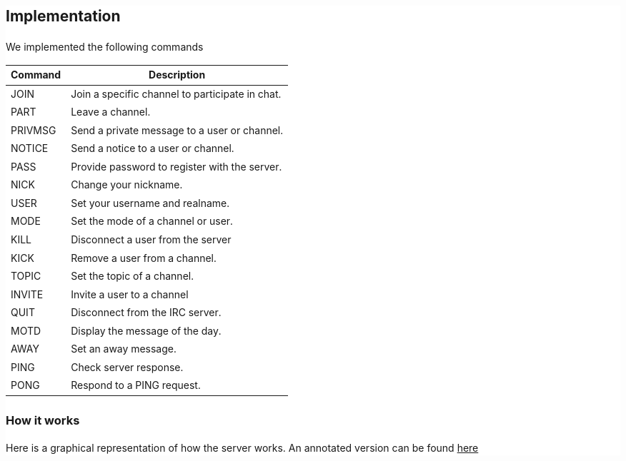 ## Implementation

We implemented the following commands

  | Command  | Description                                    |
|----------|------------------------------------------------|
| JOIN     | Join a specific channel to participate in chat. |
| PART     | Leave a channel.                               |
| PRIVMSG  | Send a private message to a user or channel.   |
| NOTICE   | Send a notice to a user or channel.            |
| PASS     | Provide password to register with the server.  |
| NICK     | Change your nickname.                          |
| USER     | Set your username and realname.               |
| MODE     | Set the mode of a channel or user.            |
| KILL     | Disconnect a user from the server             |
| KICK     | Remove a user from a channel.                 |
| TOPIC    | Set the topic of a channel.                   |
| INVITE   | Invite a user to a channel                    |
| QUIT     | Disconnect from the IRC server.               |
| MOTD     | Display the message of the day.               |
| AWAY     | Set an away message.                          |
| PING     | Check server response.                         |
| PONG     | Respond to a PING request.                   |

### How it works

Here is a graphical representation of how the server works. An annotated version can be found [here](https://www.figma.com/file/qUbRWMAYafTy1LIMP9Jbtl/irc-jam?type=whiteboard&node-id=0%3A1&t=BbWNFXiyWJP4WV8v-1) 
